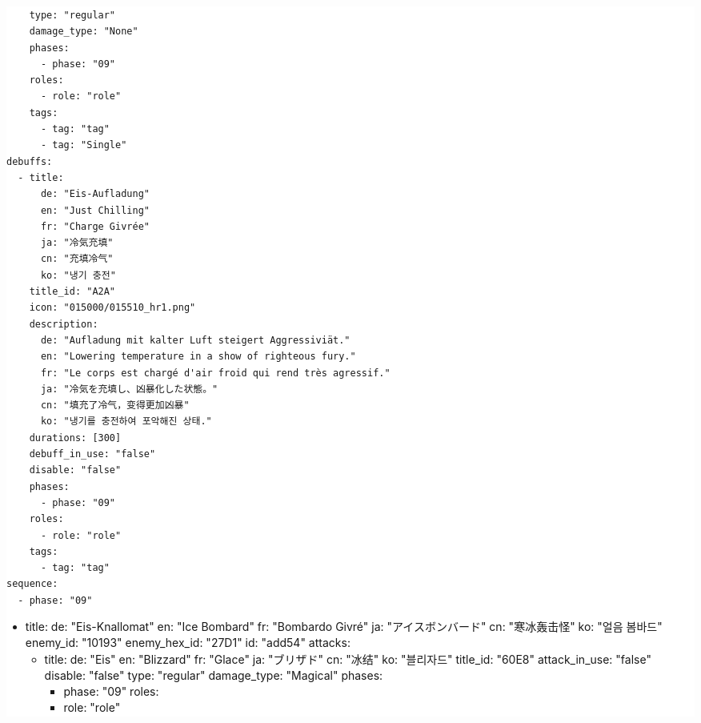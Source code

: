         type: "regular"
        damage_type: "None"
        phases:
          - phase: "09"
        roles:
          - role: "role"
        tags:
          - tag: "tag"
          - tag: "Single"
    debuffs:
      - title:
          de: "Eis-Aufladung"
          en: "Just Chilling"
          fr: "Charge Givrée"
          ja: "冷気充填"
          cn: "充填冷气"
          ko: "냉기 충전"
        title_id: "A2A"
        icon: "015000/015510_hr1.png"
        description:
          de: "Aufladung mit kalter Luft steigert Aggressiviät."
          en: "Lowering temperature in a show of righteous fury."
          fr: "Le corps est chargé d'air froid qui rend très agressif."
          ja: "冷気を充填し、凶暴化した状態。"
          cn: "填充了冷气，变得更加凶暴"
          ko: "냉기를 충전하여 포악해진 상태."
        durations: [300]
        debuff_in_use: "false"
        disable: "false"
        phases:
          - phase: "09"
        roles:
          - role: "role"
        tags:
          - tag: "tag"
    sequence:
      - phase: "09"
  - title:
      de: "Eis-Knallomat"
      en: "Ice Bombard"
      fr: "Bombardo Givré"
      ja: "アイスボンバード"
      cn: "寒冰轰击怪"
      ko: "얼음 봄바드"
    enemy_id: "10193"
    enemy_hex_id: "27D1"
    id: "add54"
    attacks:
      - title:
          de: "Eis"
          en: "Blizzard"
          fr: "Glace"
          ja: "ブリザド"
          cn: "冰结"
          ko: "블리자드"
        title_id: "60E8"
        attack_in_use: "false"
        disable: "false"
        type: "regular"
        damage_type: "Magical"
        phases:
          - phase: "09"
        roles:
          - role: "role"